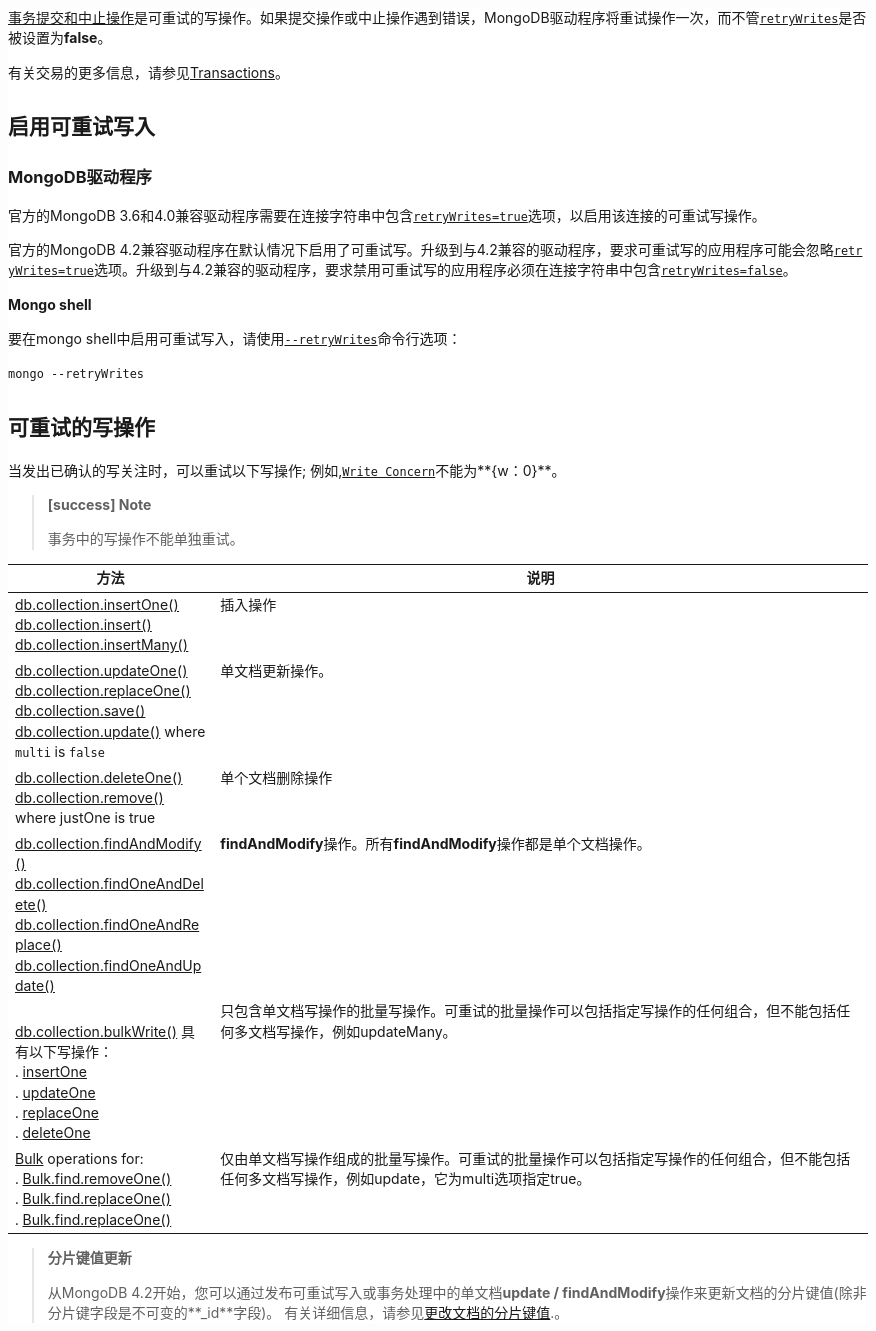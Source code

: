 [事务提交和中止操作](https://docs.mongodb.com/master/core/transactions-in-applications/#transactions-retry)是可重试的写操作。如果提交操作或中止操作遇到错误，MongoDB驱动程序将重试操作一次，而不管[`retryWrites`](https://docs.mongodb.com/master/reference/connection-string/#urioption.retryWrites)是否被设置为**false**。

有关交易的更多信息，请参见[Transactions](https://docs.mongodb.com/master/core/transactions/)。

## <span id="enabling">启用可重试写入</span>

### MongoDB驱动程序

官方的MongoDB 3.6和4.0兼容驱动程序需要在连接字符串中包含[`retryWrites=true`](https://docs.mongodb.com/master/reference/connection-string/#urioption.retryWrites)选项，以启用该连接的可重试写操作。

官方的MongoDB 4.2兼容驱动程序在默认情况下启用了可重试写。升级到与4.2兼容的驱动程序，要求可重试写的应用程序可能会忽略[`retryWrites=true`](https://docs.mongodb.com/master/reference/connection-string/#urioption.retryWrites)选项。升级到与4.2兼容的驱动程序，要求禁用可重试写的应用程序必须在连接字符串中包含[`retryWrites=false`](https://docs.mongodb.com/master/reference/connection-string/#urioption.retryWrites)。

**Mongo shell**

要在mongo shell中启用可重试写入，请使用[`--retryWrites`](https://docs.mongodb.com/master/reference/program/mongo/#cmdoption-mongo-retrywrites)命令行选项：

```shell
mongo --retryWrites
```

## <span id="write">可重试的写操作</span>

当发出已确认的写关注时，可以重试以下写操作; 例如,[`Write Concern`](https://docs.mongodb.com/manual/reference/write-concern/)不能为**{w：0}**。

> **[success] Note**
>
> 事务中的写操作不能单独重试。

| 方法 | 说明 |
| --- | --- |
| [db.collection.insertOne()](https://docs.mongodb.com/manual/reference/method/db.collection.insertOne/#db.collection.insertOne)<br />[db.collection.insert()](https://docs.mongodb.com/manual/reference/method/db.collection.insert/#db.collection.insert)<br />[db.collection.insertMany()](https://docs.mongodb.com/manual/reference/method/db.collection.insertMany/#db.collection.insertMany) | 插入操作 |
| [db.collection.updateOne()](https://docs.mongodb.com/manual/reference/method/db.collection.updateOne/#db.collection.updateOne)<br />[db.collection.replaceOne()](https://docs.mongodb.com/manual/reference/method/db.collection.replaceOne/#db.collection.replaceOne)<br />[db.collection.save()](https://docs.mongodb.com/manual/reference/method/db.collection.save/#db.collection.save)<br />[db.collection.update()](https://docs.mongodb.com/manual/reference/method/db.collection.update/#db.collection.update) where `multi` is `false` | 单文档更新操作。 |
| [db.collection.deleteOne()](https://docs.mongodb.com/manual/reference/method/db.collection.deleteOne/#db.collection.deleteOne)<br />[db.collection.remove()](https://docs.mongodb.com/manual/reference/method/db.collection.remove/#db.collection.remove) where justOne is true | 单个文档删除操作 |
| [db.collection.findAndModify()](https://docs.mongodb.com/manual/reference/method/db.collection.findAndModify/#db.collection.findAndModify)<br />[db.collection.findOneAndDelete()](https://docs.mongodb.com/manual/reference/method/db.collection.findOneAndDelete/#db.collection.findOneAndDelete)<br />[db.collection.findOneAndReplace()](https://docs.mongodb.com/manual/reference/method/db.collection.findOneAndReplace/#db.collection.findOneAndReplace)<br />[db.collection.findOneAndUpdate()](https://docs.mongodb.com/manual/reference/method/db.collection.findOneAndUpdate/#db.collection.findOneAndUpdate) | **findAndModify**操作。所有**findAndModify**操作都是单个文档操作。 |
| <br /> [db.collection.bulkWrite()](https://docs.mongodb.com/manual/reference/method/db.collection.bulkWrite/#db.collection.bulkWrite) 具有以下写操作：<br />. [insertOne](https://docs.mongodb.com/manual/reference/method/db.collection.bulkWrite/#bulkwrite-write-operations-insertone)<br />. [updateOne](https://docs.mongodb.com/manual/reference/method/db.collection.bulkWrite/#bulkwrite-write-operations-updateonemany)<br />. [replaceOne](https://docs.mongodb.com/manual/reference/method/db.collection.bulkWrite/#bulkwrite-write-operations-replaceone)<br />. [deleteOne](https://docs.mongodb.com/manual/reference/method/db.collection.bulkWrite/#bulkwrite-write-operations-deleteonemany)<br /> | 只包含单文档写操作的批量写操作。可重试的批量操作可以包括指定写操作的任何组合，但不能包括任何多文档写操作，例如updateMany。 |
| [Bulk](https://docs.mongodb.com/manual/reference/method/Bulk/#Bulk) operations for:<br />. [Bulk.find.removeOne()](https://docs.mongodb.com/manual/reference/method/Bulk.find.removeOne/#Bulk.find.removeOne)<br />. [Bulk.find.replaceOne()](https://docs.mongodb.com/manual/reference/method/Bulk.find.replaceOne/#Bulk.find.replaceOne)<br />. [Bulk.find.replaceOne()](https://docs.mongodb.com/manual/reference/method/Bulk.find.replaceOne/#Bulk.find.replaceOne)<br /> | 仅由单文档写操作组成的批量写操作。可重试的批量操作可以包括指定写操作的任何组合，但不能包括任何多文档写操作，例如update，它为multi选项指定true。 |

> **分片键值更新**
>
> 从MongoDB 4.2开始，您可以通过发布可重试写入或事务处理中的单文档**update / findAndModify**操作来更新文档的分片键值(除非分片键字段是不可变的**_id**字段)。 有关详细信息，请参见[更改文档的分片键值](https://docs.mongodb.com/master/core/sharding-shard-key/#update-shard-key).。
